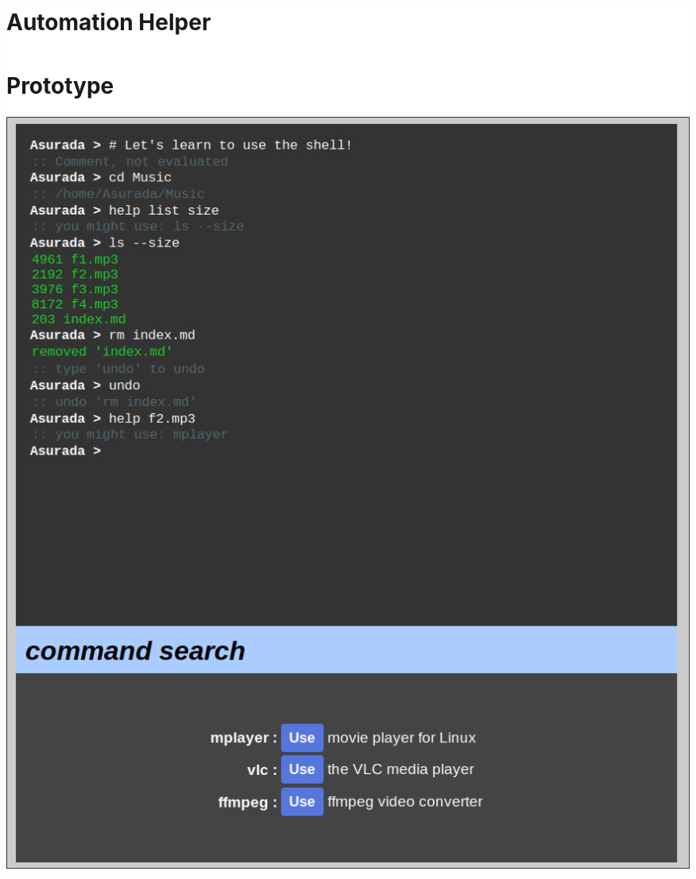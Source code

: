 ![](figures/interface/undo-eps-converted-to.pdf)

Automation Helper
============

![](figures/interface/automation-eps-converted-to.pdf)

Prototype
============

![[Link!](http://infohost.nmt.edu/~ljencka/terminal_fever/)](figures/prototype/cmd.jpg)
